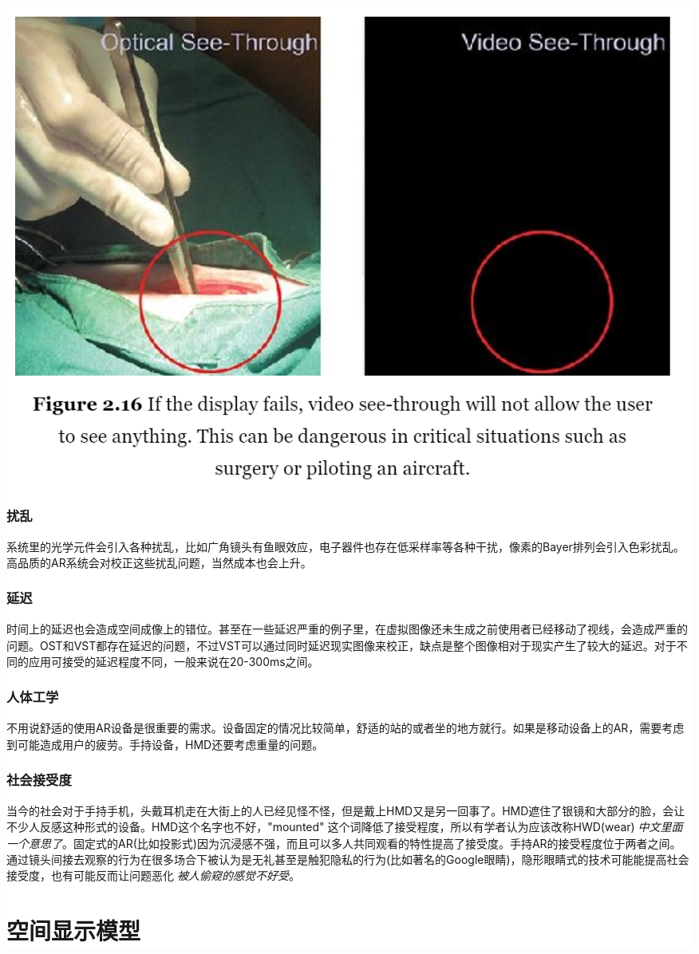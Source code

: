 ![image-20210330221417015](https://raw.githubusercontent.com/spicyoil/markdown_rep/main/2_AR%E5%8E%9F%E7%90%86%E5%92%8C%E5%AE%9E%E8%B7%B5%E7%AC%AC%E4%BA%8C%E7%AB%A0_Displays/image-20210330221417015.png)

### 扰乱

系统里的光学元件会引入各种扰乱，比如广角镜头有鱼眼效应，电子器件也存在低采样率等各种干扰，像素的Bayer排列会引入色彩扰乱。高品质的AR系统会对校正这些扰乱问题，当然成本也会上升。

### 延迟

时间上的延迟也会造成空间成像上的错位。甚至在一些延迟严重的例子里，在虚拟图像还未生成之前使用者已经移动了视线，会造成严重的问题。OST和VST都存在延迟的问题，不过VST可以通过同时延迟现实图像来校正，缺点是整个图像相对于现实产生了较大的延迟。对于不同的应用可接受的延迟程度不同，一般来说在20-300ms之间。

### 人体工学

不用说舒适的使用AR设备是很重要的需求。设备固定的情况比较简单，舒适的站的或者坐的地方就行。如果是移动设备上的AR，需要考虑到可能造成用户的疲劳。手持设备，HMD还要考虑重量的问题。

### 社会接受度

当今的社会对于手持手机，头戴耳机走在大街上的人已经见怪不怪，但是戴上HMD又是另一回事了。HMD遮住了银镜和大部分的脸，会让不少人反感这种形式的设备。HMD这个名字也不好，"mounted" 这个词降低了接受程度，所以有学者认为应该改称HWD(wear) *中文里面一个意思了*。固定式的AR(比如投影式)因为沉浸感不强，而且可以多人共同观看的特性提高了接受度。手持AR的接受程度位于两者之间。 通过镜头间接去观察的行为在很多场合下被认为是无礼甚至是触犯隐私的行为(比如著名的Google眼睛)，隐形眼睛式的技术可能能提高社会接受度，也有可能反而让问题恶化 *被人偷窥的感觉不好受*。

# 空间显示模型
